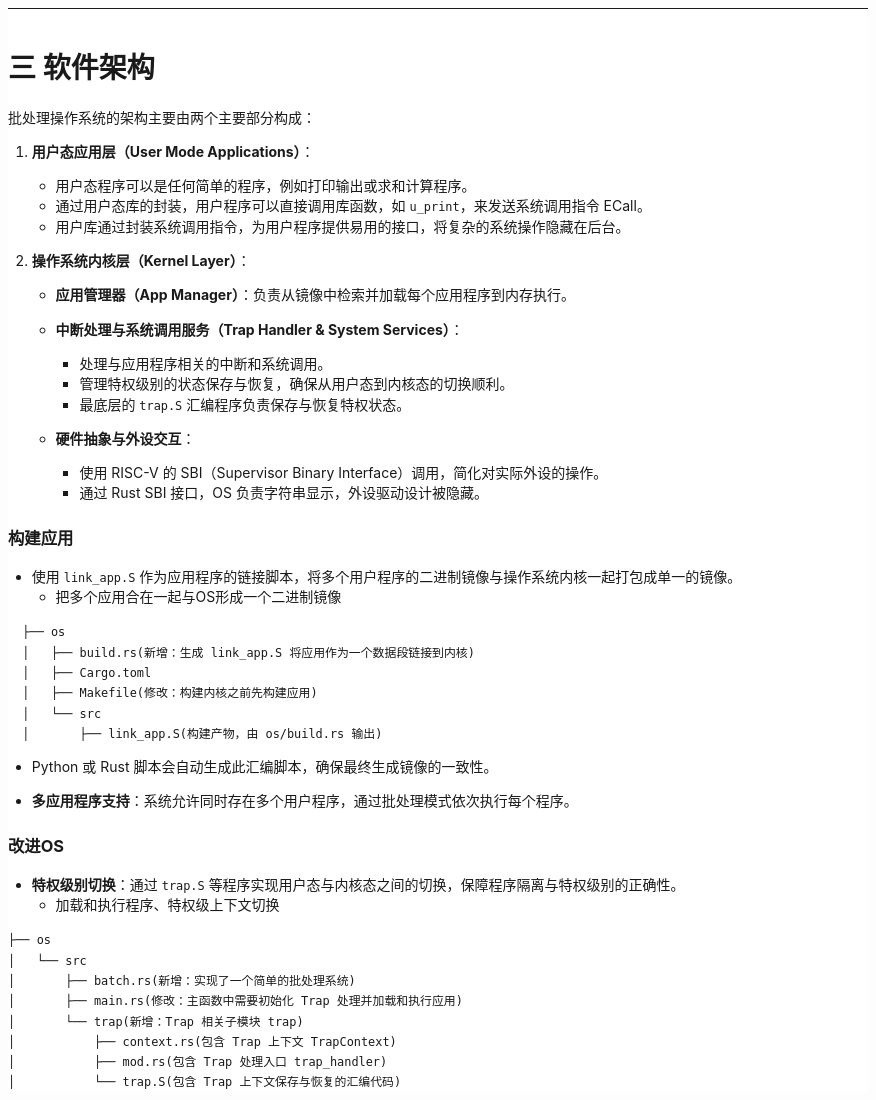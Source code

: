 ------

# 三 软件架构

批处理操作系统的架构主要由两个主要部分构成：

1. **用户态应用层（User Mode Applications）**：
   - 用户态程序可以是任何简单的程序，例如打印输出或求和计算程序。
   - 通过用户态库的封装，用户程序可以直接调用库函数，如 `u_print`，来发送系统调用指令 ECall。
   - 用户库通过封装系统调用指令，为用户程序提供易用的接口，将复杂的系统操作隐藏在后台。

2. **操作系统内核层（Kernel Layer）**：
   - **应用管理器（App Manager）**：负责从镜像中检索并加载每个应用程序到内存执行。
   - **中断处理与系统调用服务（Trap Handler & System Services）**：
     - 处理与应用程序相关的中断和系统调用。
     - 管理特权级别的状态保存与恢复，确保从用户态到内核态的切换顺利。
     - 最底层的 `trap.S` 汇编程序负责保存与恢复特权状态。

   - **硬件抽象与外设交互**：
     - 使用 RISC-V 的 SBI（Supervisor Binary Interface）调用，简化对实际外设的操作。
     - 通过 Rust SBI 接口，OS 负责字符串显示，外设驱动设计被隐藏。

### 构建应用

- 使用 `link_app.S` 作为应用程序的链接脚本，将多个用户程序的二进制镜像与操作系统内核一起打包成单一的镜像。
    - 把多个应用合在一起与OS形成一个二进制镜像


```
  ├── os
  │   ├── build.rs(新增：生成 link_app.S 将应用作为一个数据段链接到内核)
  │   ├── Cargo.toml
  │   ├── Makefile(修改：构建内核之前先构建应用)
  │   └── src
  │       ├── link_app.S(构建产物，由 os/build.rs 输出)
```

- Python 或 Rust 脚本会自动生成此汇编脚本，确保最终生成镜像的一致性。

- **多应用程序支持**：系统允许同时存在多个用户程序，通过批处理模式依次执行每个程序。

### 改进OS

- **特权级别切换**：通过 `trap.S` 等程序实现用户态与内核态之间的切换，保障程序隔离与特权级别的正确性。
  - 加载和执行程序、特权级上下文切换


```
├── os
│   └── src
│       ├── batch.rs(新增：实现了一个简单的批处理系统)
│       ├── main.rs(修改：主函数中需要初始化 Trap 处理并加载和执行应用)
│       └── trap(新增：Trap 相关子模块 trap)
│           ├── context.rs(包含 Trap 上下文 TrapContext)
│           ├── mod.rs(包含 Trap 处理入口 trap_handler)
│           └── trap.S(包含 Trap 上下文保存与恢复的汇编代码)
```
